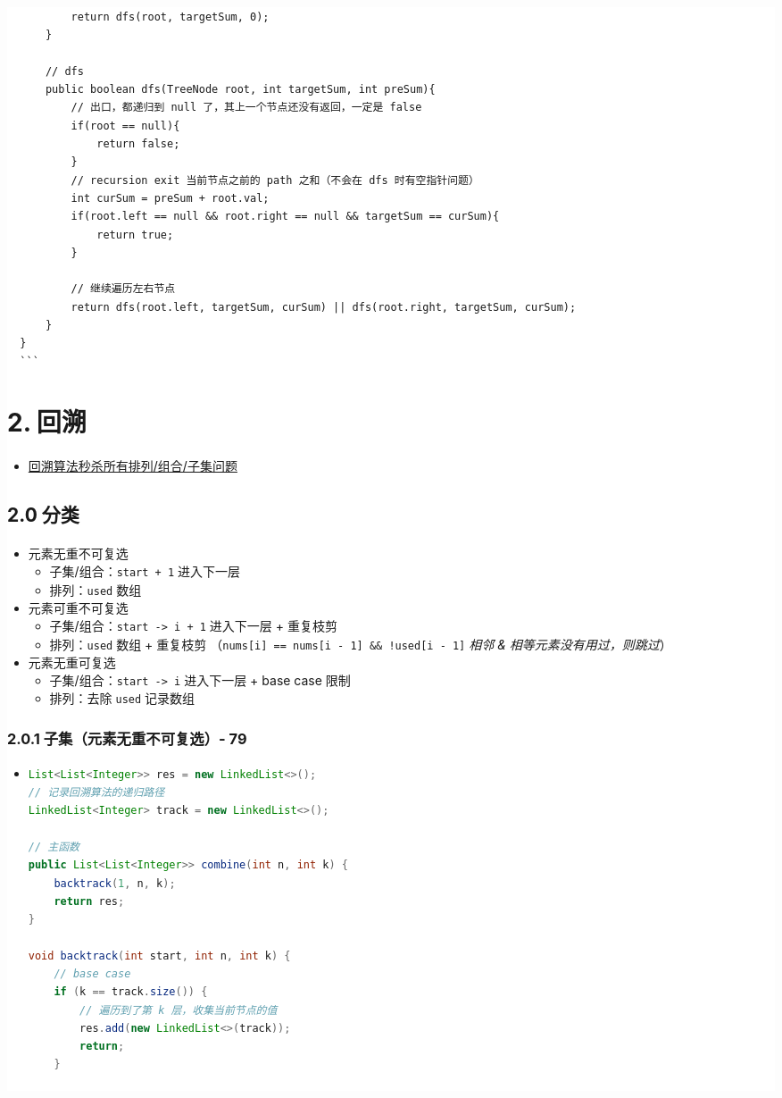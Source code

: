               return dfs(root, targetSum, 0);
          }
      
          // dfs
          public boolean dfs(TreeNode root, int targetSum, int preSum){
              // 出口，都递归到 null 了，其上一个节点还没有返回，一定是 false
              if(root == null){
                  return false;
              }
              // recursion exit 当前节点之前的 path 之和（不会在 dfs 时有空指针问题）
              int curSum = preSum + root.val;
              if(root.left == null && root.right == null && targetSum == curSum){
                  return true;
              }
      
              // 继续遍历左右节点
              return dfs(root.left, targetSum, curSum) || dfs(root.right, targetSum, curSum);
          }
      }
      ```



# 2. 回溯

- [回溯算法秒杀所有排列/组合/子集问题](https://labuladong.github.io/algo/4/29/107/)

## 2.0 分类

- 元素无重不可复选
  - 子集/组合：`start + 1` 进入下一层
  - 排列：`used` 数组
- 元素可重不可复选
  - 子集/组合：`start -> i + 1` 进入下一层 + 重复枝剪
  - 排列：`used` 数组 + 重复枝剪 （`nums[i] == nums[i - 1] && !used[i - 1]` *相邻 & 相等元素没有用过，则跳过*）
- 元素无重可复选
  - 子集/组合：`start -> i`  进入下一层 + base case 限制
  - 排列：去除 `used` 记录数组

### 2.0.1 子集（元素无重不可复选）- 79

- ```java
  List<List<Integer>> res = new LinkedList<>();
  // 记录回溯算法的递归路径
  LinkedList<Integer> track = new LinkedList<>();
  
  // 主函数
  public List<List<Integer>> combine(int n, int k) {
      backtrack(1, n, k);
      return res;
  }
  
  void backtrack(int start, int n, int k) {
      // base case
      if (k == track.size()) {
          // 遍历到了第 k 层，收集当前节点的值
          res.add(new LinkedList<>(track));
          return;
      }
      